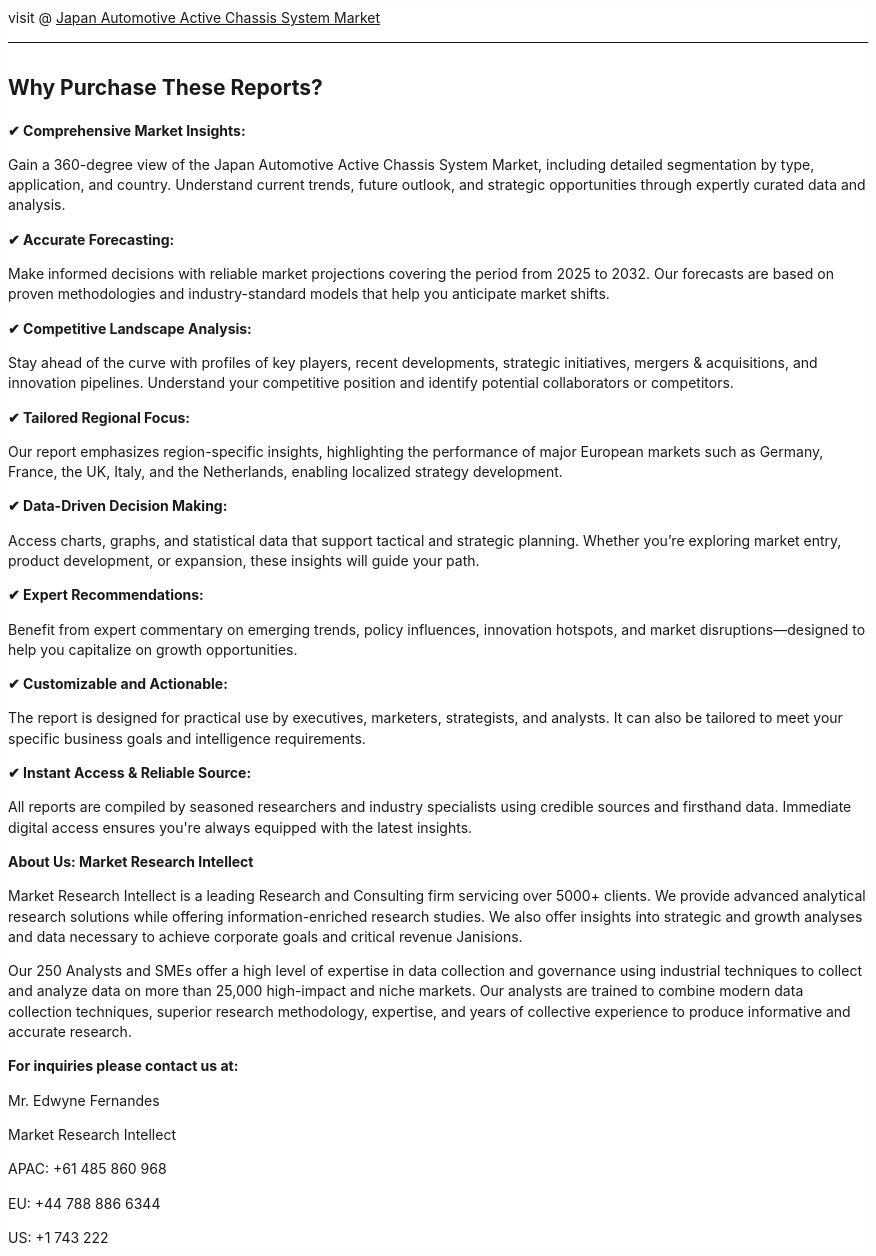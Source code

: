 visit&nbsp;@</strong>&nbsp;</span><span class="font-[700]"><a href="https://www.marketresearchintellect.com/product/global-automotive-active-chassis-system-sales-market/?utm_source=Linkedin&utm_medium=832" target="_blank" data-tracking-control-name="article-ssr-frontend-pulse_little-text-block" data-tracking-will-navigate="" data-test-link="">Japan Automotive Active Chassis System Market</a></span></p></blockquote><hr /><h2>Why Purchase These Reports?</h2><p><strong>✔ Comprehensive Market Insights:</strong></p><p>Gain a 360-degree view of the Japan Automotive Active Chassis System Market, including detailed segmentation by type, application, and country. Understand current trends, future outlook, and strategic opportunities through expertly curated data and analysis.</p><p><strong>✔ Accurate Forecasting:</strong></p><p>Make informed decisions with reliable market projections covering the period from 2025 to 2032. Our forecasts are based on proven methodologies and industry-standard models that help you anticipate market shifts.</p><p><strong>✔ Competitive Landscape Analysis:</strong></p><p>Stay ahead of the curve with profiles of key players, recent developments, strategic initiatives, mergers &amp; acquisitions, and innovation pipelines. Understand your competitive position and identify potential collaborators or competitors.</p><p><strong>✔ Tailored Regional Focus:</strong></p><p>Our report emphasizes region-specific insights, highlighting the performance of major European markets such as Germany, France, the UK, Italy, and the Netherlands, enabling localized strategy development.</p><p><strong>✔ Data-Driven Decision Making:</strong></p><p>Access charts, graphs, and statistical data that support tactical and strategic planning. Whether you&rsquo;re exploring market entry, product development, or expansion, these insights will guide your path.</p><p><strong>✔ Expert Recommendations:</strong></p><p>Benefit from expert commentary on emerging trends, policy influences, innovation hotspots, and market disruptions&mdash;designed to help you capitalize on growth opportunities.</p><p><strong>✔ Customizable and Actionable:</strong></p><p>The report is designed for practical use by executives, marketers, strategists, and analysts. It can also be tailored to meet your specific business goals and intelligence requirements.</p><p><strong>✔ Instant Access &amp; Reliable Source:</strong></p><p>All reports are compiled by seasoned researchers and industry specialists using credible sources and firsthand data. Immediate digital access ensures you're always equipped with the latest insights.</p><p><strong><span class="font-[700]">About Us: Market Research Intellect</span></strong></p><p><span class="">Market Research Intellect is a leading Research and Consulting firm servicing over 5000+ clients. We provide advanced analytical research solutions while offering information-enriched research studies.&nbsp;</span>We also offer insights into strategic and growth analyses and data necessary to achieve corporate goals and critical revenue Janisions.</p><p><span class="">Our 250 Analysts and SMEs offer a high level of expertise in data collection and governance using industrial techniques to collect and analyze data on more than 25,000 high-impact and niche markets. Our analysts are trained to combine modern data collection techniques, superior research methodology, expertise, and years of collective experience to produce informative and accurate research.</span></p><p><strong>For inquiries please contact us at:</strong></p><p>Mr. Edwyne Fernandes</p><p>Market Research Intellect</p><p>APAC: +61 485 860 968</p><p>EU: +44 788 886 6344</p><p>US: +1 743 222